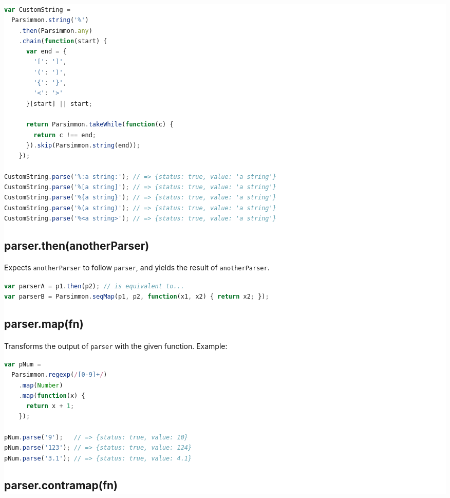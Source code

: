 ```javascript
var CustomString =
  Parsimmon.string('%')
    .then(Parsimmon.any)
    .chain(function(start) {
      var end = {
        '[': ']',
        '(': ')',
        '{': '}',
        '<': '>'
      }[start] || start;

      return Parsimmon.takeWhile(function(c) {
        return c !== end;
      }).skip(Parsimmon.string(end));
    });

CustomString.parse('%:a string:'); // => {status: true, value: 'a string'}
CustomString.parse('%[a string]'); // => {status: true, value: 'a string'}
CustomString.parse('%{a string}'); // => {status: true, value: 'a string'}
CustomString.parse('%(a string)'); // => {status: true, value: 'a string'}
CustomString.parse('%<a string>'); // => {status: true, value: 'a string'}
```

## parser.then(anotherParser)

Expects `anotherParser` to follow `parser`, and yields the result
of `anotherParser`.

```javascript
var parserA = p1.then(p2); // is equivalent to...
var parserB = Parsimmon.seqMap(p1, p2, function(x1, x2) { return x2; });
```

## parser.map(fn)

Transforms the output of `parser` with the given function. Example:

```javascript
var pNum =
  Parsimmon.regexp(/[0-9]+/)
    .map(Number)
    .map(function(x) {
      return x + 1;
    });

pNum.parse('9');   // => {status: true, value: 10}
pNum.parse('123'); // => {status: true, value: 124}
pNum.parse('3.1'); // => {status: true, value: 4.1}
```

## parser.contramap(fn)
